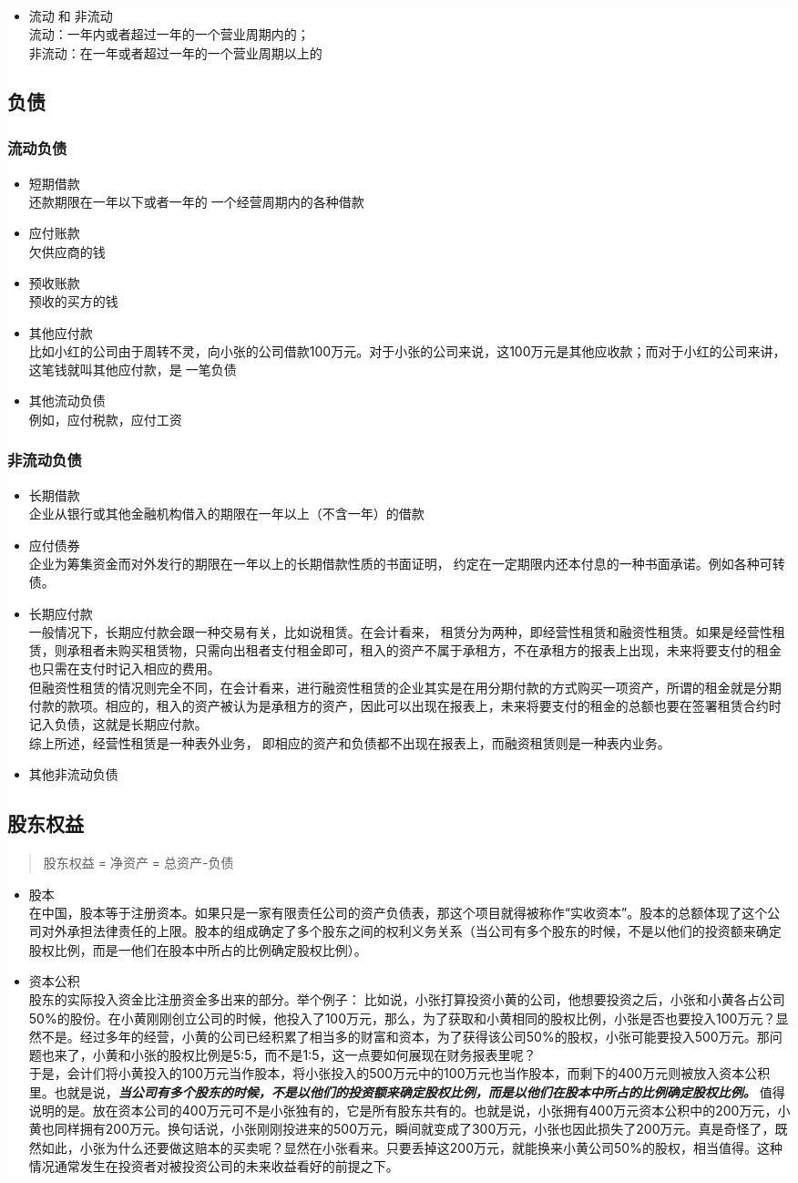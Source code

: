 * 流动 和 非流动  
流动：一年内或者超过一年的一个营业周期内的；  
非流动：在一年或者超过一年的一个营业周期以上的  

## 负债
### 流动负债
* 短期借款  
还款期限在一年以下或者一年的
一个经营周期内的各种借款

* 应付账款  
欠供应商的钱

* 预收账款  
预收的买方的钱

* 其他应付款  
比如小红的公司由于周转不灵，向小张的公司借款100万元。对于小张的公司来说，这100万元是其他应收款；而对于小红的公司来讲，这笔钱就叫其他应付款，是
一笔负债

* 其他流动负债  
例如，应付税款，应付工资

### 非流动负债
* 长期借款  
企业从银行或其他金融机构借入的期限在一年以上（不含一年）的借款 

* 应付债券  
企业为筹集资金而对外发行的期限在一年以上的长期借款性质的书面证明， 约定在一定期限内还本付息的一种书面承诺。例如各种可转债。
* 长期应付款  
一般情况下，长期应付款会跟一种交易有关，比如说租赁。在会计看来， 租赁分为两种，即经营性租赁和融资性租赁。如果是经营性租赁，则承租者未购买租赁物，只需向出租者支付租金即可，租入的资产不属于承租方，不在承租方的报表上出现，未来将要支付的租金也只需在支付时记入相应的费用。  
但融资性租赁的情况则完全不同，在会计看来，进行融资性租赁的企业其实是在用分期付款的方式购买一项资产，所谓的租金就是分期付款的款项。相应的，租入的资产被认为是承租方的资产，因此可以出现在报表上，未来将要支付的租金的总额也要在签署租赁合约时记入负债，这就是长期应付款。  
综上所述，经营性租赁是一种表外业务， 即相应的资产和负债都不出现在报表上，而融资租赁则是一种表内业务。
* 其他非流动负债

## 股东权益
> 股东权益 = 净资产 = 总资产-负债 
* 股本  
在中国，股本等于注册资本。如果只是一家有限责任公司的资产负债表，那这个项目就得被称作“实收资本”。股本的总额体现了这个公司对外承担法律责任的上限。股本的组成确定了多个股东之间的权利义务关系（当公司有多个股东的时候，不是以他们的投资额来确定股权比例，而是一他们在股本中所占的比例确定股权比例）。

* 资本公积  
股东的实际投入资金比注册资金多出来的部分。举个例子：
比如说，小张打算投资小黄的公司，他想要投资之后，小张和小黄各占公司50%的股份。在小黄刚刚创立公司的时候，他投入了100万元，那么，为了获取和小黄相同的股权比例，小张是否也要投入100万元？显然不是。经过多年的经营，小黄的公司已经积累了相当多的财富和资本，为了获得该公司50%的股权，小张可能要投入500万元。那问题也来了，小黄和小张的股权比例是5∶5，而不是1∶5，这一点要如何展现在财务报表里呢？  
于是，会计们将小黄投入的100万元当作股本，将小张投入的500万元中的100万元也当作股本，而剩下的400万元则被放入资本公积里。也就是说，***当公司有多个股东的时候，不是以他们的投资额来确定股权比例，而是以他们在股本中所占的比例确定股权比例。*** 值得说明的是。放在资本公司的400万元可不是小张独有的，它是所有股东共有的。也就是说，小张拥有400万元资本公积中的200万元，小黄也同样拥有200万元。换句话说，小张刚刚投进来的500万元，瞬间就变成了300万元，小张也因此损失了200万元。真是奇怪了，既然如此，小张为什么还要做这赔本的买卖呢？显然在小张看来。只要丢掉这200万元，就能换来小黄公司50%的股权，相当值得。这种情况通常发生在投资者对被投资公司的未来收益看好的前提之下。
